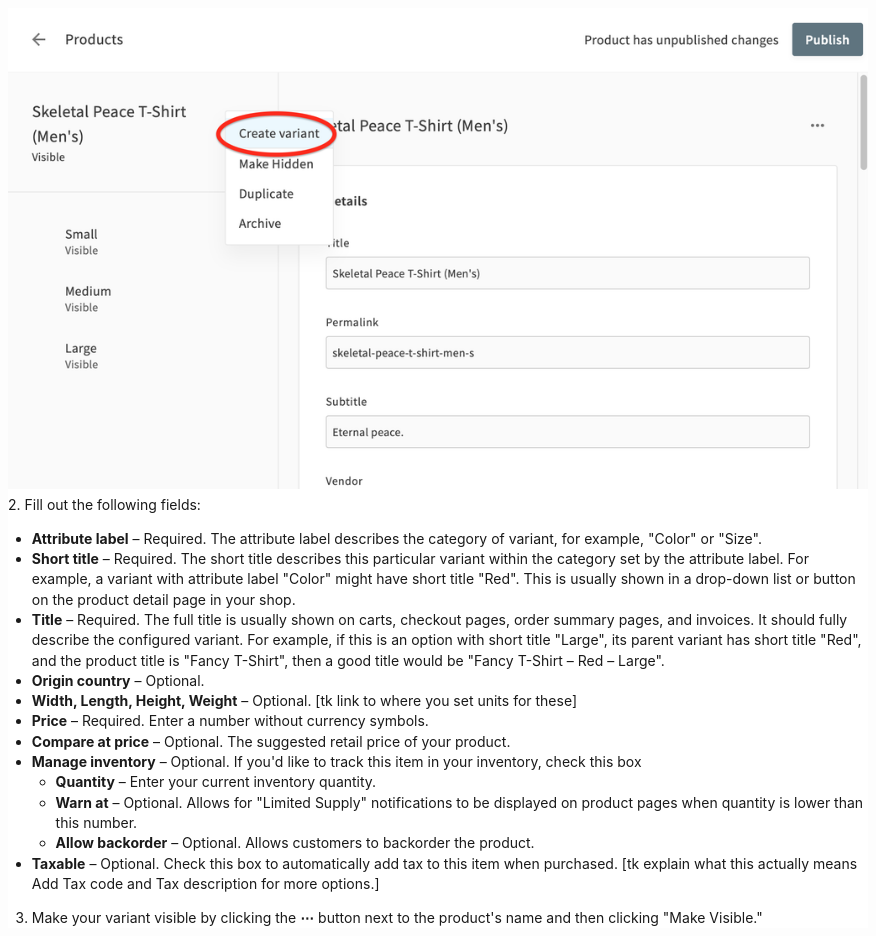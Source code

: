    ![Adding a product variant](./_assets/reaction-admin-product-variant-add.png)
2. Fill out the following fields:

   - **Attribute label** – Required. The attribute label describes the category of variant, for example, "Color" or "Size".
   - **Short title** – Required. The short title describes this particular variant within the category set by the attribute label. For example, a variant with attribute label "Color" might have short title "Red". This is usually shown in a drop-down list or button on the product detail page in your shop.
   - **Title** – Required. The full title is usually shown on carts, checkout pages, order summary pages, and invoices. It should fully describe the configured variant. For example, if this is an option with short title "Large", its parent variant has short title "Red", and the product title is "Fancy T-Shirt", then a good title would be "Fancy T-Shirt – Red – Large".
   - **Origin country** – Optional.
   - **Width, Length, Height, Weight** – Optional. [tk link to where you set units for these]
   - **Price** – Required. Enter a number without currency symbols.
   - **Compare at price** – Optional. The suggested retail price of your product.
   - **Manage inventory** – Optional. If you'd like to track this item in your inventory, check this box
     - **Quantity** – Enter your current inventory quantity.
     - **Warn at** – Optional. Allows for "Limited Supply" notifications to be displayed on product pages when quantity is lower than this number.
     - **Allow backorder** – Optional. Allows customers to backorder the product.
   - **Taxable** – Optional. Check this box to automatically add tax to this item when purchased. [tk explain what this actually means Add Tax code and Tax description for more options.]

3. Make your variant visible by clicking the **⋯** button next to the product's name and then clicking "Make Visible."
